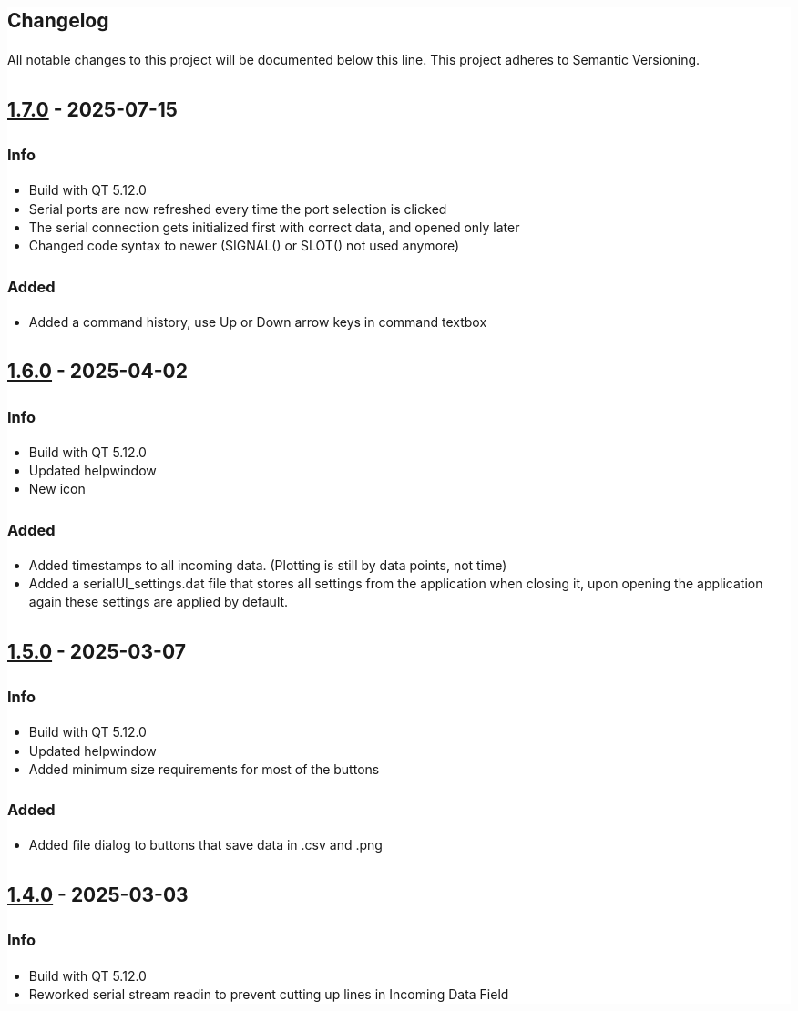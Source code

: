 ## Changelog

All notable changes to this project will be documented below this line.
This project adheres to [Semantic Versioning](http://semver.org/).

## [1.7.0] - 2025-07-15

### Info

- Build with QT 5.12.0
- Serial ports are now refreshed every time the port selection is clicked
- The serial connection gets initialized first with correct data, and opened only later
- Changed code syntax to newer (SIGNAL() or SLOT() not used anymore)

### Added

- Added a command history, use Up or Down arrow keys in command textbox

## [1.6.0] - 2025-04-02

### Info

- Build with QT 5.12.0
- Updated helpwindow
- New icon

### Added

- Added timestamps to all incoming data. (Plotting is still by data points, not time)
- Added a serialUI_settings.dat file that stores all settings from the application when closing it, upon opening the application again these settings are applied by default.

## [1.5.0] - 2025-03-07

### Info

- Build with QT 5.12.0
- Updated helpwindow
- Added minimum size requirements for most of the buttons

### Added

- Added file dialog to buttons that save data in .csv and .png

## [1.4.0] - 2025-03-03

### Info

- Build with QT 5.12.0
- Reworked serial stream readin to prevent cutting up lines in Incoming Data Field


[1.7.0]: https://github.com/VitanovG/Regex_Serial_Plotter/releases/tag/v1.7.0
[1.6.0]: https://github.com/VitanovG/Regex_Serial_Plotter/releases/tag/v1.6.0
[1.5.0]: https://github.com/VitanovG/Regex_Serial_Plotter/releases/tag/v1.5.0
[1.4.0]: https://github.com/VitanovG/Regex_Serial_Plotter/releases/tag/v1.4.0
[1.3.0]: https://github.com/Eriobis/serial_port_plotter/releases/tag/v1.3.0
[1.2.2]: https://github.com/Eriobis/serial_port_plotter/releases/tag/v1.2.2
[1.2.0]: https://github.com/CieNTi/serial_port_plotter/releases/tag/v1.2.0
[1.1.0]: https://github.com/CieNTi/serial_port_plotter/releases/tag/v1.1.0
[1.0.0]: https://github.com/CieNTi/serial_port_plotter/releases/tag/v1.0.0